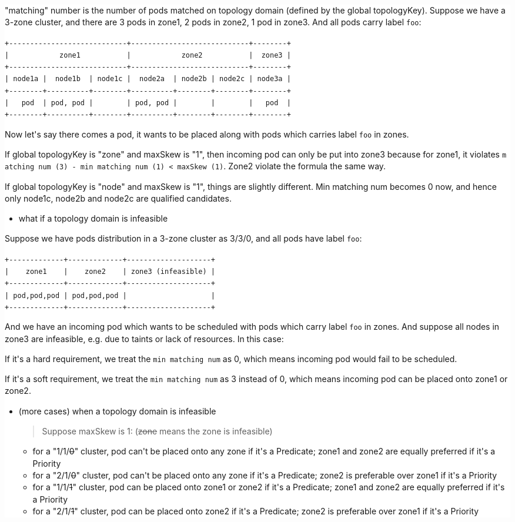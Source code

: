 "matching" number is the number of pods matched on topology domain (defined by
the global topologyKey). Suppose we have a 3-zone cluster, and there are 3 pods
in zone1, 2 pods in zone2, 1 pod in zone3. And all pods carry label `foo`:

```
+----------------------------+----------------------------+--------+
|            zone1           |            zone2           |  zone3 |
+----------------------------+----------------------------+--------+
| node1a |  node1b  | node1c |  node2a  | node2b | node2c | node3a |
+--------+----------+--------+----------+--------+--------+--------+
|   pod  | pod, pod |        | pod, pod |        |        |   pod  |
+--------+----------+--------+----------+--------+--------+--------+
```

Now let's say there comes a pod, it wants to be placed along with pods which
carries label `foo` in zones.

If global topologyKey is "zone" and maxSkew is "1", then incoming pod can only
be put into zone3 because for zone1, it violates `matching num (3) - min
matching num (1) < maxSkew (1)`. Zone2 violate the formula the same way.

If global topologyKey is "node" and maxSkew is "1", things are slightly
different. Min matching num becomes 0 now, and hence only node1c, node2b and
node2c are qualified candidates.

- what if a topology domain is infeasible

Suppose we have pods distribution in a 3-zone cluster as 3/3/0, and all pods
have label `foo`:

```
+-------------+-------------+--------------------+
|    zone1    |    zone2    | zone3 (infeasible) |
+-------------+-------------+--------------------+
| pod,pod,pod | pod,pod,pod |                    |
+-------------+-------------+--------------------+
```

And we have an incoming pod which wants to be scheduled with pods which carry
label `foo` in zones. And suppose all nodes in zone3 are infeasible, e.g. due to
taints or lack of resources. In this case:

If it's a hard requirement, we treat the `min matching num` as 0, which means
incoming pod would fail to be scheduled.

If it's a soft requirement, we treat the `min matching num` as 3 instead of 0,
which means incoming pod can be placed onto zone1 or zone2.

- (more cases) when a topology domain is infeasible

    > Suppose maxSkew is 1: (~~zone~~ means the zone is infeasible)

    - for a "1/1/~~0~~" cluster, pod can't be placed onto any zone if it's a
      Predicate; zone1 and zone2 are equally preferred if it's a Priority
    - for a "2/1/~~0~~" cluster, pod can't be placed onto any zone if it's a
      Predicate; zone2 is preferable over zone1 if it's a Priority
    - for a "1/1/~~1~~" cluster, pod can be placed onto zone1 or zone2 if it's a
      Predicate; zone1 and zone2 are equally preferred if it's a Priority
    - for a "2/1/~~1~~" cluster, pod can be placed onto zone2 if it's a
      Predicate; zone2 is preferable over zone1 if it's a Priority

